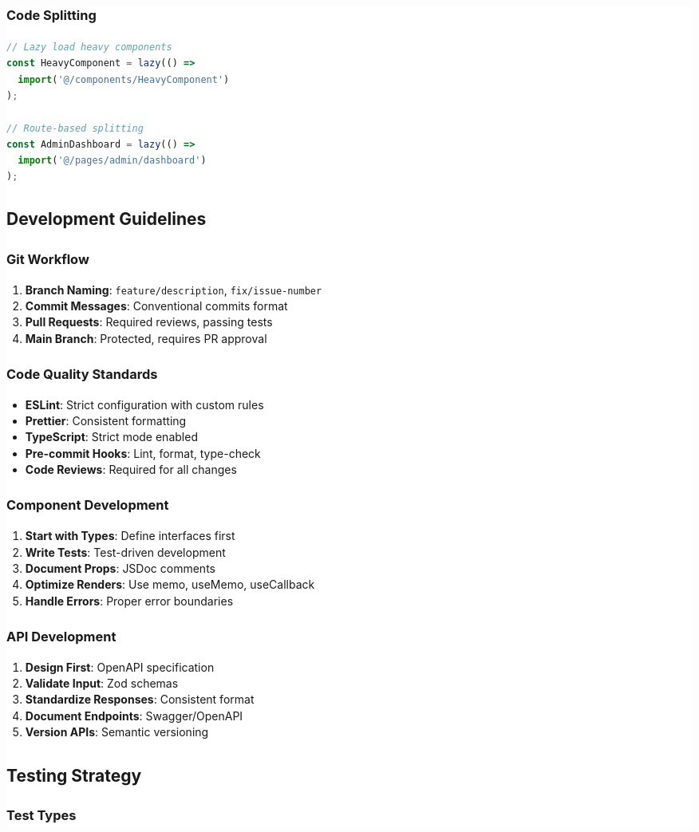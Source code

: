 ### Code Splitting

```typescript
// Lazy load heavy components
const HeavyComponent = lazy(() => 
  import('@/components/HeavyComponent')
);

// Route-based splitting
const AdminDashboard = lazy(() => 
  import('@/pages/admin/dashboard')
);
```

## Development Guidelines

### Git Workflow

1. **Branch Naming**: `feature/description`, `fix/issue-number`
2. **Commit Messages**: Conventional commits format
3. **Pull Requests**: Required reviews, passing tests
4. **Main Branch**: Protected, requires PR approval

### Code Quality Standards

- **ESLint**: Strict configuration with custom rules
- **Prettier**: Consistent formatting
- **TypeScript**: Strict mode enabled
- **Pre-commit Hooks**: Lint, format, type-check
- **Code Reviews**: Required for all changes

### Component Development

1. **Start with Types**: Define interfaces first
2. **Write Tests**: Test-driven development
3. **Document Props**: JSDoc comments
4. **Optimize Renders**: Use memo, useMemo, useCallback
5. **Handle Errors**: Proper error boundaries

### API Development

1. **Design First**: OpenAPI specification
2. **Validate Input**: Zod schemas
3. **Standardize Responses**: Consistent format
4. **Document Endpoints**: Swagger/OpenAPI
5. **Version APIs**: Semantic versioning

## Testing Strategy

### Test Types
